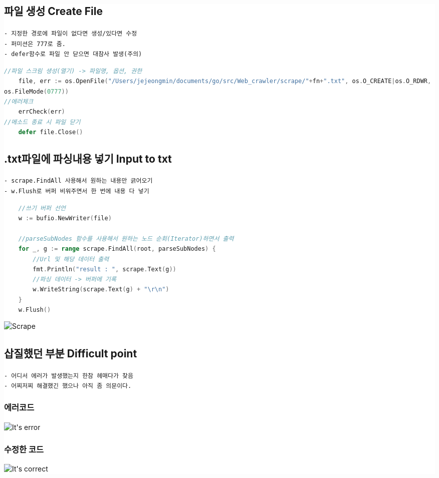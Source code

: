 ## 파일 생성 Create File
    - 지정한 경로에 파일이 없다면 생성/있다면 수정 
    - 퍼미션은 777로 줌.
    - defer함수로 파일 안 닫으면 대참사 발생(주의)
```go
//파일 스크림 생성(열기) -> 파일명, 옵션, 권한
    file, err := os.OpenFile("/Users/jejeongmin/documents/go/src/Web_crawler/scrape/"+fn+".txt", os.O_CREATE|os.O_RDWR, os.FileMode(0777))
//에러체크
    errCheck(err)
//메소드 종료 시 파일 닫기
	defer file.Close()
```

## .txt파일에 파싱내용 넣기 Input to txt
    - scrape.FindAll 사용해서 원하는 내용만 긁어오기
    - w.Flush로 버퍼 비워주면서 한 번에 내용 다 넣기
```go
    //쓰기 버퍼 선언
	w := bufio.NewWriter(file)

	//parseSubNodes 함수를 사용해서 원하는 노드 순회(Iterator)하면서 출력
	for _, g := range scrape.FindAll(root, parseSubNodes) {
		//Url 및 해당 데이터 출력
		fmt.Println("result : ", scrape.Text(g))
		//파싱 데이터 -> 버퍼에 기록
		w.WriteString(scrape.Text(g) + "\r\n")
	}
    w.Flush()
```

<img width="1440" alt="Scrape " src="https://user-images.githubusercontent.com/52072077/69913403-96652c80-147a-11ea-8902-146a1bd31783.png">

## 삽질했던 부분 Difficult point
    - 어디서 에러가 발생했는지 한참 헤매다가 찾음
    - 어찌저찌 해결했긴 했으나 아직 좀 의문이다.

### 에러코드
<img width="992" alt="It's error " src="https://user-images.githubusercontent.com/52072077/69913401-95cc9600-147a-11ea-8c1a-999e334e37cc.png">

### 수정한 코드
<img width="992" alt="It's correct " src="https://user-images.githubusercontent.com/52072077/69913400-95cc9600-147a-11ea-9157-5e7f35ee878a.png">




